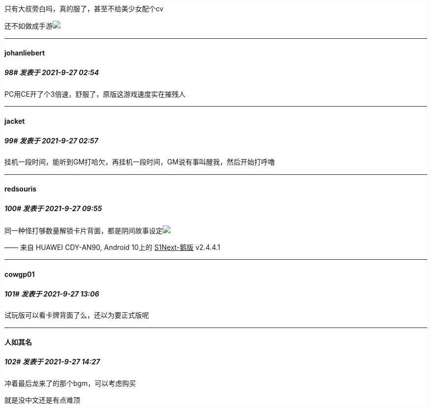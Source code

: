 
只有大叔旁白吗，真的服了，甚至不给美少女配个cv

还不如做成手游<img src="https://static.saraba1st.com/image/smiley/face2017/004.gif" referrerpolicy="no-referrer">




*****

####  johanliebert  
##### 98#       发表于 2021-9-27 02:54


PC用CE开了个3倍速，舒服了，原版这游戏速度实在摧残人


*****

####  jacket  
##### 99#       发表于 2021-9-27 02:57


挂机一段时间，能听到GM打哈欠，再挂机一段时间，GM说有事叫醒我，然后开始打呼噜




*****

####  redsouris  
##### 100#       发表于 2021-9-27 09:55


同一种怪打够数量解锁卡片背面，都是阴间故事设定<img src="https://static.saraba1st.com/image/smiley/face2017/003.png" referrerpolicy="no-referrer">

—— 来自 HUAWEI CDY-AN90, Android 10上的 [S1Next-鹅版](https://github.com/ykrank/S1-Next/releases) v2.4.4.1




*****

####  cowgp01  
##### 101#       发表于 2021-9-27 13:06


试玩版可以看卡牌背面了么，还以为要正式版呢




*****

####  人如其名  
##### 102#       发表于 2021-9-27 14:27


冲着最后龙来了的那个bgm，可以考虑购买

就是没中文还是有点难顶
